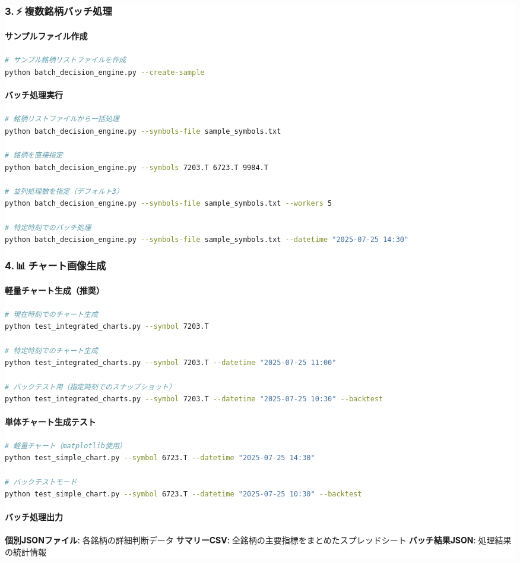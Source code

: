 ### 3. ⚡ 複数銘柄バッチ処理

#### サンプルファイル作成

```bash
# サンプル銘柄リストファイルを作成
python batch_decision_engine.py --create-sample
```

#### バッチ処理実行

```bash
# 銘柄リストファイルから一括処理
python batch_decision_engine.py --symbols-file sample_symbols.txt

# 銘柄を直接指定
python batch_decision_engine.py --symbols 7203.T 6723.T 9984.T

# 並列処理数を指定（デフォルト3）
python batch_decision_engine.py --symbols-file sample_symbols.txt --workers 5

# 特定時刻でのバッチ処理
python batch_decision_engine.py --symbols-file sample_symbols.txt --datetime "2025-07-25 14:30"
```

### 4. 📊 チャート画像生成

#### 軽量チャート生成（推奨）

```bash
# 現在時刻でのチャート生成
python test_integrated_charts.py --symbol 7203.T

# 特定時刻でのチャート生成  
python test_integrated_charts.py --symbol 7203.T --datetime "2025-07-25 11:00"

# バックテスト用（指定時刻でのスナップショット）
python test_integrated_charts.py --symbol 7203.T --datetime "2025-07-25 10:30" --backtest
```

#### 単体チャート生成テスト

```bash
# 軽量チャート（matplotlib使用）
python test_simple_chart.py --symbol 6723.T --datetime "2025-07-25 14:30"

# バックテストモード
python test_simple_chart.py --symbol 6723.T --datetime "2025-07-25 10:30" --backtest
```

#### バッチ処理出力

**個別JSONファイル**: 各銘柄の詳細判断データ
**サマリーCSV**: 全銘柄の主要指標をまとめたスプレッドシート
**バッチ結果JSON**: 処理結果の統計情報
